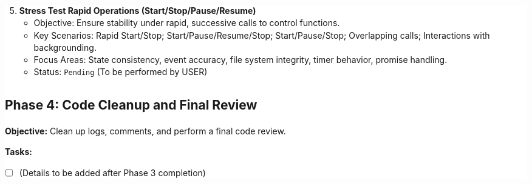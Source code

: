 5.  **Stress Test Rapid Operations (Start/Stop/Pause/Resume)**
    *   Objective: Ensure stability under rapid, successive calls to control functions.
    *   Key Scenarios: Rapid Start/Stop; Start/Pause/Resume/Stop; Start/Pause/Stop; Overlapping calls; Interactions with backgrounding.
    *   Focus Areas: State consistency, event accuracy, file system integrity, timer behavior, promise handling.
    *   Status: `Pending` (To be performed by USER)

## Phase 4: Code Cleanup and Final Review

**Objective:** Clean up logs, comments, and perform a final code review.

**Tasks:**
*   [ ] (Details to be added after Phase 3 completion)
